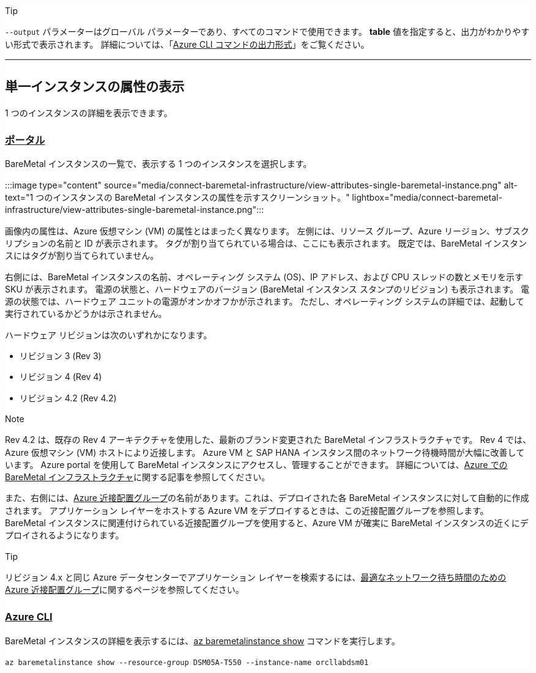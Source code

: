 > [!TIP]
> `--output` パラメーターはグローバル パラメーターであり、すべてのコマンドで使用できます。 **table** 値を指定すると、出力がわかりやすい形式で表示されます。 詳細については、「[Azure CLI コマンドの出力形式](/cli/azure/format-output-azure-cli)」をご覧ください。

---

## <a name="view-the-attributes-of-a-single-instance"></a>単一インスタンスの属性の表示

1 つのインスタンスの詳細を表示できます。

### <a name="portal"></a>[ポータル](#tab/azure-portal)

BareMetal インスタンスの一覧で、表示する 1 つのインスタンスを選択します。
 
:::image type="content" source="media/connect-baremetal-infrastructure/view-attributes-single-baremetal-instance.png" alt-text="1 つのインスタンスの BareMetal インスタンスの属性を示すスクリーンショット。" lightbox="media/connect-baremetal-infrastructure/view-attributes-single-baremetal-instance.png":::
 
画像内の属性は、Azure 仮想マシン (VM) の属性とはまったく異なります。 左側には、リソース グループ、Azure リージョン、サブスクリプションの名前と ID が表示されます。 タグが割り当てられている場合は、ここにも表示されます。 既定では、BareMetal インスタンスにはタグが割り当てられていません。
 
右側には、BareMetal インスタンスの名前、オペレーティング システム (OS)、IP アドレス、および CPU スレッドの数とメモリを示す SKU が表示されます。 電源の状態と、ハードウェアのバージョン (BareMetal インスタンス スタンプのリビジョン) も表示されます。 電源の状態では、ハードウェア ユニットの電源がオンかオフかが示されます。 ただし、オペレーティング システムの詳細では、起動して実行されているかどうかは示されません。
 
ハードウェア リビジョンは次のいずれかになります。

* リビジョン 3 (Rev 3)

* リビジョン 4 (Rev 4)
 
* リビジョン 4.2 (Rev 4.2)
 
>[!NOTE]
>Rev 4.2 は、既存の Rev 4 アーキテクチャを使用した、最新のブランド変更された BareMetal インフラストラクチャです。 Rev 4 では、Azure 仮想マシン (VM) ホストにより近接します。 Azure VM と SAP HANA インスタンス間のネットワーク待機時間が大幅に改善しています。 Azure portal を使用して BareMetal インスタンスにアクセスし、管理することができます。 詳細については、[Azure での BareMetal インフラストラクチャ](concepts-baremetal-infrastructure-overview.md)に関する記事を参照してください。

 
また、右側には、[Azure 近接配置グループ](../virtual-machines/co-location.md)の名前があります。これは、デプロイされた各 BareMetal インスタンスに対して自動的に作成されます。 アプリケーション レイヤーをホストする Azure VM をデプロイするときは、この近接配置グループを参照します。 BareMetal インスタンスに関連付けられている近接配置グループを使用すると、Azure VM が確実に BareMetal インスタンスの近くにデプロイされるようになります。
 
>[!TIP]
>リビジョン 4.x と同じ Azure データセンターでアプリケーション レイヤーを検索するには、[最適なネットワーク待ち時間のための Azure 近接配置グループ](/azure/virtual-machines/workloads/sap/sap-proximity-placement-scenarios)に関するページを参照してください。

### <a name="azure-cli"></a>[Azure CLI](#tab/azure-cli)

BareMetal インスタンスの詳細を表示するには、[az baremetalinstance show](/cli/azure/ext/baremetal-infrastructure/baremetalinstance#ext_baremetal_infrastructure_az_baremetalinstance_show) コマンドを実行します。

```azurecli
az baremetalinstance show --resource-group DSM05A-T550 --instance-name orcllabdsm01
```
